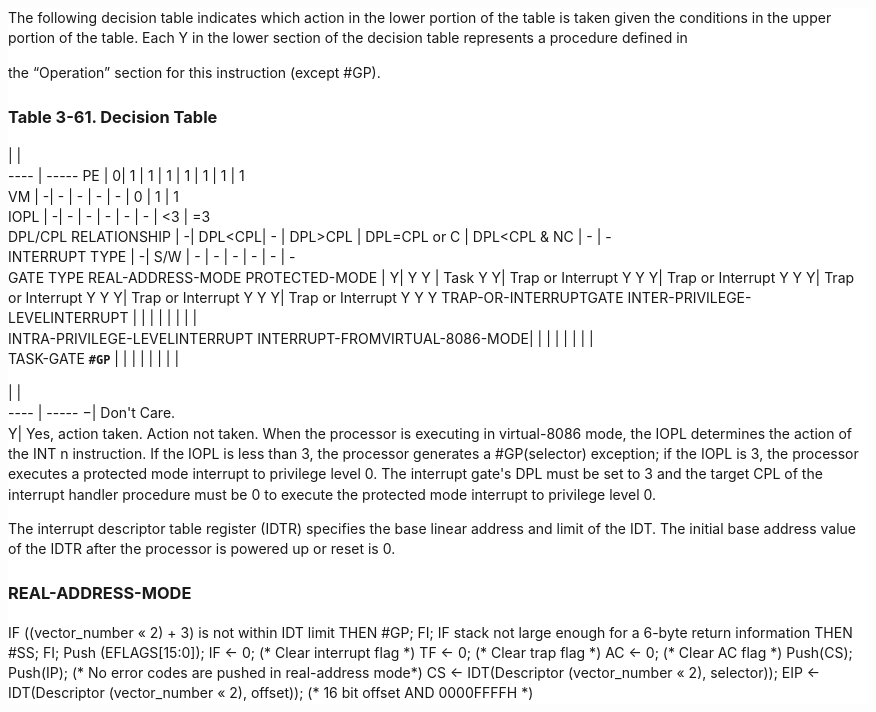 The following decision table indicates which action in the lower portion of
the table is taken given the conditions in the upper portion of the table. Each
Y in the lower section of the decision table represents a procedure defined
in

the “Operation” section for this instruction (except #GP).


### Table 3-61. Decision Table
   | |  
---- | -----
 PE                                                            | 0| 1      | 1       | 1                      | 1                      | 1                      | 1                      | 1                      
 VM                                                            | -| -      | -       | -                      | -                      | 0                      | 1                      | 1                      
 IOPL                                                          | -| -      | -       | -                      | -                      | -                      | <3                     | =3                     
 DPL/CPL RELATIONSHIP                                          | -| DPL<CPL| -       | DPL>CPL                | DPL=CPL or C           | DPL<CPL & NC           | -                      | -                      
 INTERRUPT TYPE                                                | -| S/W    | -       | -                      | -                      | -                      | -                      | -                      
 GATE TYPE REAL-ADDRESS-MODE PROTECTED-MODE                    | Y| Y Y    | Task Y Y| Trap or Interrupt Y Y Y| Trap or Interrupt Y Y Y| Trap or Interrupt Y Y Y| Trap or Interrupt Y Y Y| Trap or Interrupt Y Y Y
 TRAP-OR-INTERRUPTGATE INTER-PRIVILEGE-LEVELINTERRUPT          |  |        |         |                        |                        |                        |                        |                        
 INTRA-PRIVILEGE-LEVELINTERRUPT INTERRUPT-FROMVIRTUAL-8086-MODE|  |        |         |                        |                        |                        |                        |                        
 TASK-GATE **``#GP``**                                                 |  |        |         |                        |                        |                        |                        |                        
<aside class="notification">

</aside>

   | |  
---- | -----
 −| Don't Care.                         
 Y| Yes, action taken. Action not taken.
When the processor is executing in virtual-8086 mode, the IOPL determines the
action of the INT n instruction. If the IOPL is less than 3, the processor generates
a #GP(selector) exception; if the IOPL is 3, the processor executes a protected
mode interrupt to privilege level 0. The interrupt gate's DPL must be set to
3 and the target CPL of the interrupt handler procedure must be 0 to execute
the protected mode interrupt to privilege level 0.

The interrupt descriptor table register (IDTR) specifies the base linear address
and limit of the IDT. The initial base address value of the IDTR after the processor
is powered up or reset is 0.



### REAL-ADDRESS-MODE
  IF ((vector_number « 2) + 3) is not within IDT limit
     THEN #GP; FI;
  IF stack not large enough for a 6-byte return information
     THEN #SS; FI;
  Push (EFLAGS[15:0]);
  IF <- 0; (\* Clear interrupt flag \*)
  TF <- 0; (\* Clear trap flag \*)
  AC <- 0; (\* Clear AC flag \*)
  Push(CS);
  Push(IP);
  (\* No error codes are pushed in real-address mode\*)
  CS <- IDT(Descriptor (vector_number « 2), selector));
  EIP <- IDT(Descriptor (vector_number « 2), offset)); (\* 16 bit offset AND 0000FFFFH \*)